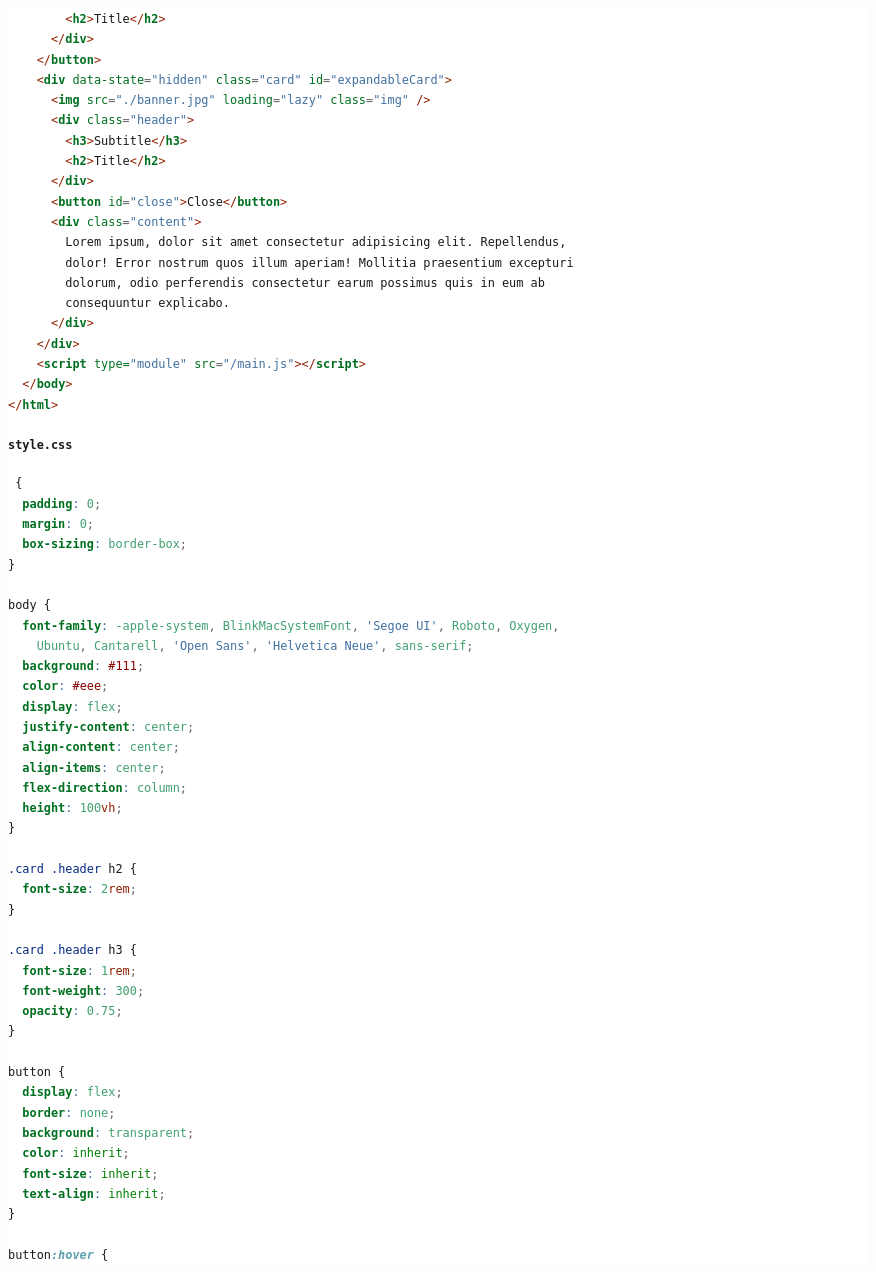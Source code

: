 ```html
        <h2>Title</h2>
      </div>
    </button>
    <div data-state="hidden" class="card" id="expandableCard">
      <img src="./banner.jpg" loading="lazy" class="img" />
      <div class="header">
        <h3>Subtitle</h3>
        <h2>Title</h2>
      </div>
      <button id="close">Close</button>
      <div class="content">
        Lorem ipsum, dolor sit amet consectetur adipisicing elit. Repellendus,
        dolor! Error nostrum quos illum aperiam! Mollitia praesentium excepturi
        dolorum, odio perferendis consectetur earum possimus quis in eum ab
        consequuntur explicabo.
      </div>
    </div>
    <script type="module" src="/main.js"></script>
  </body>
</html>
```

#### `style.css`

```CSS
 {
  padding: 0;
  margin: 0;
  box-sizing: border-box;
}

body {
  font-family: -apple-system, BlinkMacSystemFont, 'Segoe UI', Roboto, Oxygen,
    Ubuntu, Cantarell, 'Open Sans', 'Helvetica Neue', sans-serif;
  background: #111;
  color: #eee;
  display: flex;
  justify-content: center;
  align-content: center;
  align-items: center;
  flex-direction: column;
  height: 100vh;
}

.card .header h2 {
  font-size: 2rem;
}

.card .header h3 {
  font-size: 1rem;
  font-weight: 300;
  opacity: 0.75;
}

button {
  display: flex;
  border: none;
  background: transparent;
  color: inherit;
  font-size: inherit;
  text-align: inherit;
}

button:hover {
```